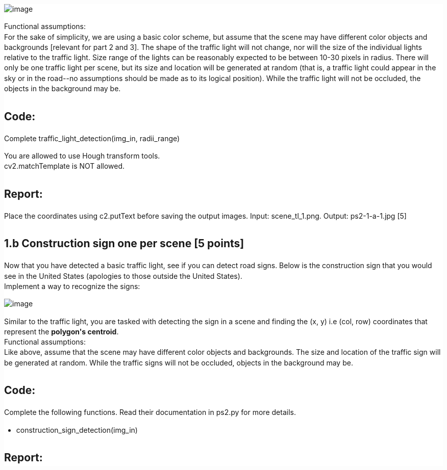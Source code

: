 ![image](/Figures/Fig2.png)

Functional assumptions:\
For the sake of simplicity, we are using a basic color scheme, but
assume that the scene may have different color objects and backgrounds
\[relevant for part 2 and 3\]. The shape of the traffic light will not
change, nor will the size of the individual lights relative to the
traffic light. Size range of the lights can be reasonably expected to be
between 10-30 pixels in radius. There will only be one traffic light per
scene, but its size and location will be generated at random (that is, a
traffic light could appear in the sky or in the road--no assumptions
should be made as to its logical position). While the traffic light will
not be occluded, the objects in the background may be.

## Code:

Complete traffic_light_detection(img_in, radii_range)

You are allowed to use Hough transform tools.\
cv2.matchTemplate is NOT allowed.

## Report:

Place the coordinates using c2.putText before saving the output images.
Input: scene_tl_1.png. Output: ps2-1-a-1.jpg \[5\]

## 1.b Construction sign one per scene \[5 points\]

Now that you have detected a basic traffic light, see if you can detect
road signs. Below is the construction sign that you would see in the
United States (apologies to those outside the United States).\
Implement a way to recognize the signs:

![image](/Figures/Fig1.png)

Similar to the traffic light, you are tasked with detecting the sign in
a scene and finding the (x, y) i.e (col, row) coordinates that represent
the **polygon's centroid**.\
Functional assumptions:\
Like above, assume that the scene may have different color objects and
backgrounds. The size and location of the traffic sign will be generated
at random. While the traffic signs will not be occluded, objects in the
background may be.

## Code:
Complete the following functions. Read their documentation in ps2.py for
more details.

-   construction_sign_detection(img_in)

## Report:

